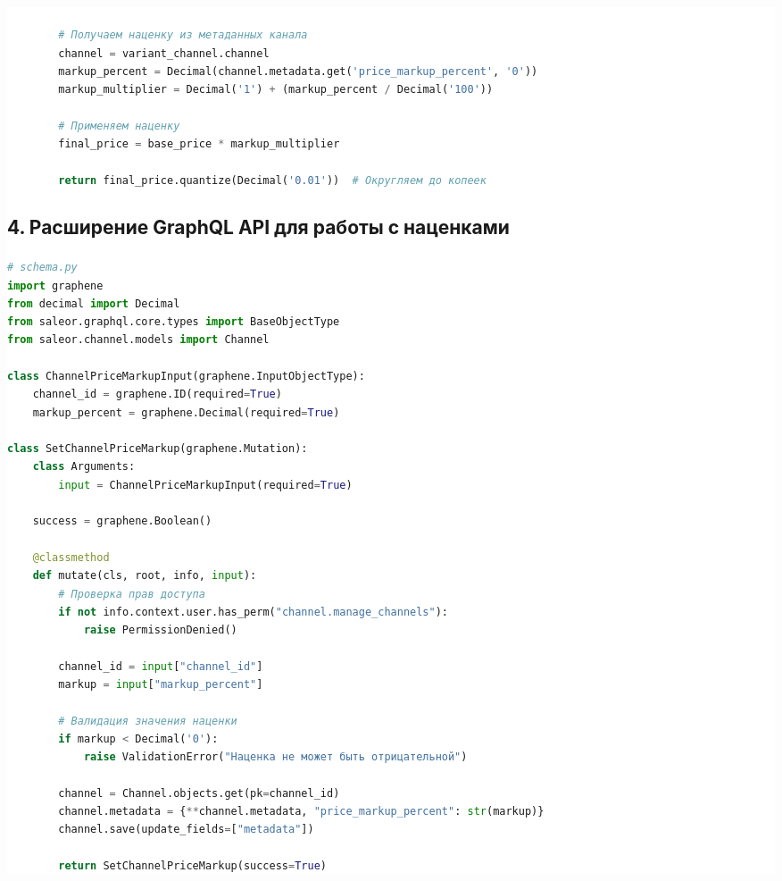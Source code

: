 ```python
        
        # Получаем наценку из метаданных канала
        channel = variant_channel.channel
        markup_percent = Decimal(channel.metadata.get('price_markup_percent', '0'))
        markup_multiplier = Decimal('1') + (markup_percent / Decimal('100'))
        
        # Применяем наценку
        final_price = base_price * markup_multiplier
        
        return final_price.quantize(Decimal('0.01'))  # Округляем до копеек
```

## 4. Расширение GraphQL API для работы с наценками

```python
# schema.py
import graphene
from decimal import Decimal
from saleor.graphql.core.types import BaseObjectType
from saleor.channel.models import Channel

class ChannelPriceMarkupInput(graphene.InputObjectType):
    channel_id = graphene.ID(required=True)
    markup_percent = graphene.Decimal(required=True)

class SetChannelPriceMarkup(graphene.Mutation):
    class Arguments:
        input = ChannelPriceMarkupInput(required=True)
    
    success = graphene.Boolean()
    
    @classmethod
    def mutate(cls, root, info, input):
        # Проверка прав доступа
        if not info.context.user.has_perm("channel.manage_channels"):
            raise PermissionDenied()
        
        channel_id = input["channel_id"]
        markup = input["markup_percent"]
        
        # Валидация значения наценки
        if markup < Decimal('0'):
            raise ValidationError("Наценка не может быть отрицательной")
        
        channel = Channel.objects.get(pk=channel_id)
        channel.metadata = {**channel.metadata, "price_markup_percent": str(markup)}
        channel.save(update_fields=["metadata"])
        
        return SetChannelPriceMarkup(success=True)
```
